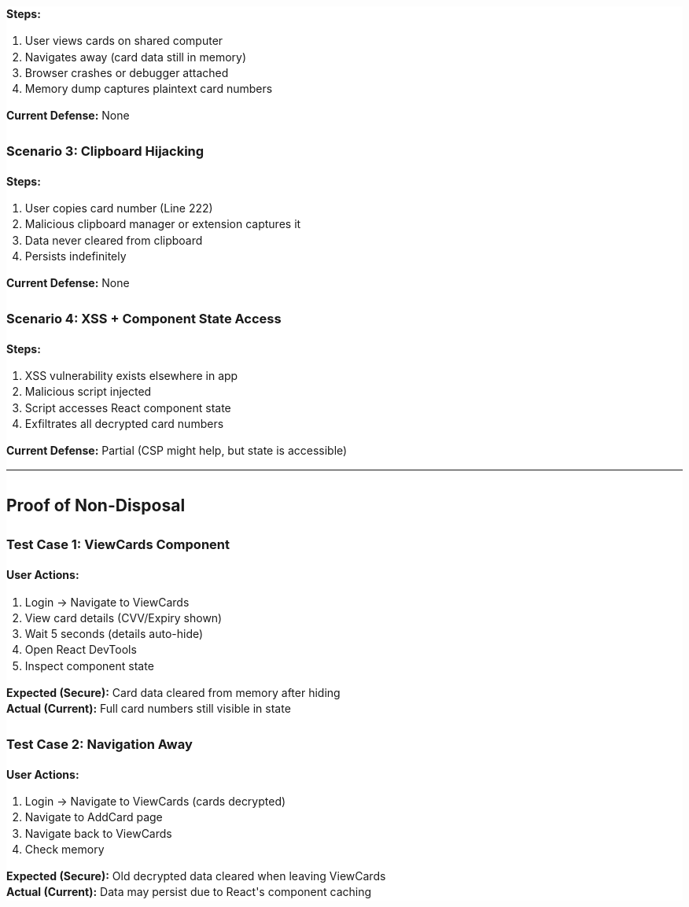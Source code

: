 **Steps:**
1. User views cards on shared computer
2. Navigates away (card data still in memory)
3. Browser crashes or debugger attached
4. Memory dump captures plaintext card numbers

**Current Defense:** None

### Scenario 3: Clipboard Hijacking

**Steps:**
1. User copies card number (Line 222)
2. Malicious clipboard manager or extension captures it
3. Data never cleared from clipboard
4. Persists indefinitely

**Current Defense:** None

### Scenario 4: XSS + Component State Access

**Steps:**
1. XSS vulnerability exists elsewhere in app
2. Malicious script injected
3. Script accesses React component state
4. Exfiltrates all decrypted card numbers

**Current Defense:** Partial (CSP might help, but state is accessible)

---

## Proof of Non-Disposal

### Test Case 1: ViewCards Component

**User Actions:**
1. Login → Navigate to ViewCards
2. View card details (CVV/Expiry shown)
3. Wait 5 seconds (details auto-hide)
4. Open React DevTools
5. Inspect component state

**Expected (Secure):** Card data cleared from memory after hiding  
**Actual (Current):** Full card numbers still visible in state

### Test Case 2: Navigation Away

**User Actions:**
1. Login → Navigate to ViewCards (cards decrypted)
2. Navigate to AddCard page
3. Navigate back to ViewCards
4. Check memory

**Expected (Secure):** Old decrypted data cleared when leaving ViewCards  
**Actual (Current):** Data may persist due to React's component caching
